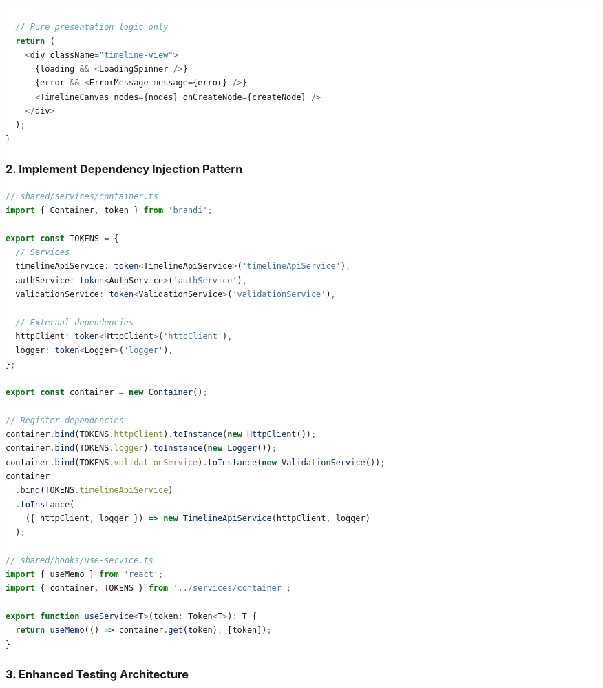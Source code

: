 ```typescript

  // Pure presentation logic only
  return (
    <div className="timeline-view">
      {loading && <LoadingSpinner />}
      {error && <ErrorMessage message={error} />}
      <TimelineCanvas nodes={nodes} onCreateNode={createNode} />
    </div>
  );
}
```

### 2. **Implement Dependency Injection Pattern**

```typescript
// shared/services/container.ts
import { Container, token } from 'brandi';

export const TOKENS = {
  // Services
  timelineApiService: token<TimelineApiService>('timelineApiService'),
  authService: token<AuthService>('authService'),
  validationService: token<ValidationService>('validationService'),

  // External dependencies
  httpClient: token<HttpClient>('httpClient'),
  logger: token<Logger>('logger'),
};

export const container = new Container();

// Register dependencies
container.bind(TOKENS.httpClient).toInstance(new HttpClient());
container.bind(TOKENS.logger).toInstance(new Logger());
container.bind(TOKENS.validationService).toInstance(new ValidationService());
container
  .bind(TOKENS.timelineApiService)
  .toInstance(
    ({ httpClient, logger }) => new TimelineApiService(httpClient, logger)
  );

// shared/hooks/use-service.ts
import { useMemo } from 'react';
import { container, TOKENS } from '../services/container';

export function useService<T>(token: Token<T>): T {
  return useMemo(() => container.get(token), [token]);
}
```

### 3. **Enhanced Testing Architecture**
